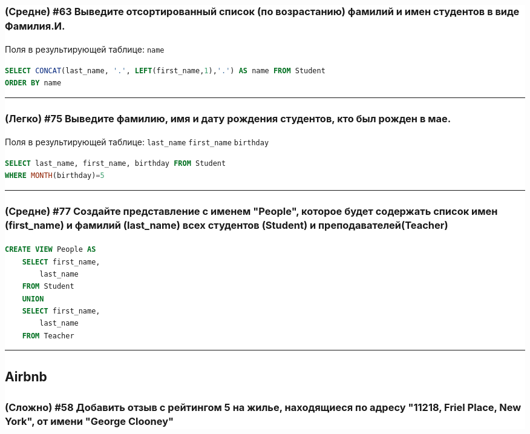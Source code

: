 
<a id="moduleSchedule-levelMedium-task63"></a>
### (Средне) #63 Выведите отсортированный список (по возрастанию) фамилий и имен студентов в виде Фамилия.И.

Поля в результирующей таблице:
`name`
```sql
SELECT CONCAT(last_name, '.', LEFT(first_name,1),'.') AS name FROM Student
ORDER BY name
```

---

<a id="moduleSchedule-levelEasy-task75"></a>
### (Легко) #75 Выведите фамилию, имя и дату рождения студентов, кто был рожден в мае.

Поля в результирующей таблице:
`last_name`
`first_name`
`birthday`
```sql
SELECT last_name, first_name, birthday FROM Student
WHERE MONTH(birthday)=5
```

---

<a id="moduleSchedule-levelMedium-task77"></a>
### (Средне) #77 Создайте представление с именем "People", которое будет содержать список имен (first_name) и фамилий (last_name) всех студентов (Student) и преподавателей(Teacher)

```sql
CREATE VIEW People AS
    SELECT first_name,
    	last_name
    FROM Student
    UNION
    SELECT first_name,
    	last_name
    FROM Teacher
```

---


## Airbnb

<a id="moduleAirbnb-levelHard-task58"></a>
### (Сложно) #58 Добавить отзыв с рейтингом 5 на жилье, находящиеся по адресу "11218, Friel Place, New York", от имени "George Clooney"
